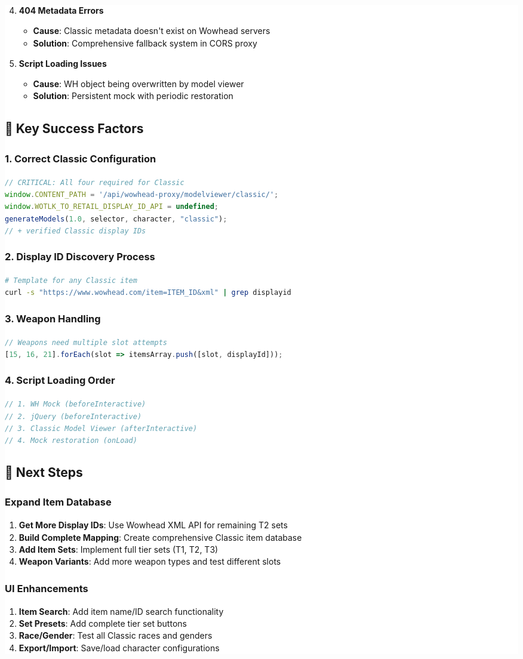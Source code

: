 4. **404 Metadata Errors**
   - **Cause**: Classic metadata doesn't exist on Wowhead servers
   - **Solution**: Comprehensive fallback system in CORS proxy

5. **Script Loading Issues**
   - **Cause**: WH object being overwritten by model viewer
   - **Solution**: Persistent mock with periodic restoration

## 🎯 Key Success Factors

### 1. **Correct Classic Configuration**
```javascript
// CRITICAL: All four required for Classic
window.CONTENT_PATH = '/api/wowhead-proxy/modelviewer/classic/';
window.WOTLK_TO_RETAIL_DISPLAY_ID_API = undefined;
generateModels(1.0, selector, character, "classic");
// + verified Classic display IDs
```

### 2. **Display ID Discovery Process**
```bash
# Template for any Classic item
curl -s "https://www.wowhead.com/item=ITEM_ID&xml" | grep displayid
```

### 3. **Weapon Handling**
```javascript
// Weapons need multiple slot attempts
[15, 16, 21].forEach(slot => itemsArray.push([slot, displayId]));
```

### 4. **Script Loading Order**
```javascript
// 1. WH Mock (beforeInteractive)
// 2. jQuery (beforeInteractive) 
// 3. Classic Model Viewer (afterInteractive)
// 4. Mock restoration (onLoad)
```

## 🚀 Next Steps

### Expand Item Database
1. **Get More Display IDs**: Use Wowhead XML API for remaining T2 sets
2. **Build Complete Mapping**: Create comprehensive Classic item database
3. **Add Item Sets**: Implement full tier sets (T1, T2, T3)
4. **Weapon Variants**: Add more weapon types and test different slots

### UI Enhancements  
1. **Item Search**: Add item name/ID search functionality
2. **Set Presets**: Add complete tier set buttons
3. **Race/Gender**: Test all Classic races and genders
4. **Export/Import**: Save/load character configurations
